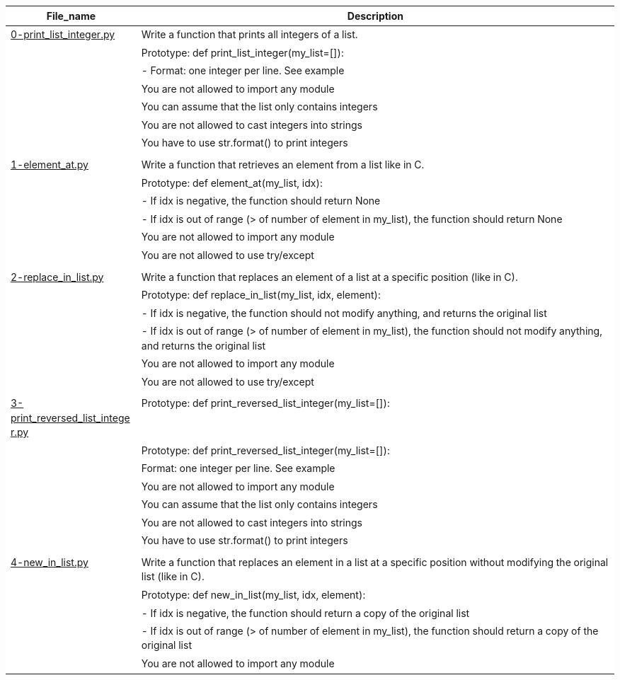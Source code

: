 File_name | Description
--- | ---
[0-print_list_integer.py](0-print_list_integer.py) | Write a function that prints all integers of a list.
 || Prototype: def print_list_integer(my_list=[]):
 ||  -  Format: one integer per line. See example
 ||  You are not allowed to import any module
 ||  You can assume that the list only contains integers
 ||  You are not allowed to cast integers into strings
 ||  You have to use str.format() to print integers
 ||
[1-element_at.py](1-element_at.py) | Write a function that retrieves an element from a list like in C.
 || Prototype: def element_at(my_list, idx):
 ||   - If idx is negative, the function should return None
 ||   - If idx is out of range (> of number of element in my_list), the function should return None
 ||  You are not allowed to import any module
 ||  You are not allowed to use try/except
 ||
[2-replace_in_list.py](2-replace_in_list.py) | Write a function that replaces an element of a list at a specific position (like in C).
 || Prototype: def replace_in_list(my_list, idx, element):
 ||   - If idx is negative, the function should not modify anything, and returns the original list
 ||   - If idx is out of range (> of number of element in my_list), the function should not modify anything, and returns the original list
 ||  You are not allowed to import any module
 ||  You are not allowed to use try/except
 ||
[3-print_reversed_list_integer.py](3-print_reversed_list_integer.py) | Prototype: def print_reversed_list_integer(my_list=[]):
 ||  Prototype: def print_reversed_list_integer(my_list=[]):
 ||  Format: one integer per line. See example
 ||  You are not allowed to import any module
 ||  You can assume that the list only contains integers
 ||  You are not allowed to cast integers into strings
 ||  You have to use str.format() to print integers
 ||
[4-new_in_list.py](4-new_in_list.py) | Write a function that replaces an element in a list at a specific position without modifying the original list (like in C).
 ||  Prototype: def new_in_list(my_list, idx, element):
 ||  - If idx is negative, the function should return a copy of the original list
 ||  - If idx is out of range (> of number of element in my_list), the function should return a copy of the original list
 ||  You are not allowed to import any module